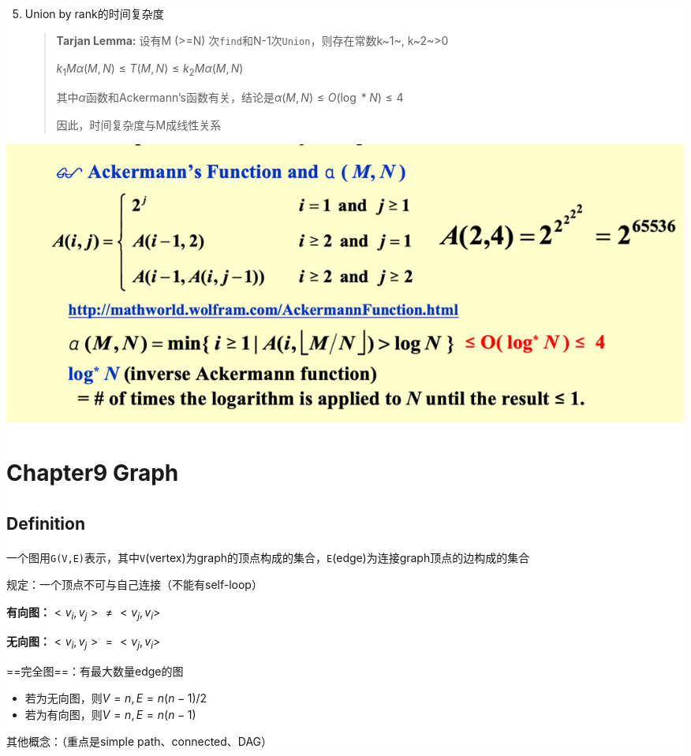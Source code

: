 5. Union by rank的时间复杂度

   > **Tarjan Lemma:** 设有M (>=N) 次`find`和N-1次`Union`，则存在常数k~1~, k~2~>0
   >
   > $k_1M\alpha(M,N)\leq T(M,N)\leq k_2M\alpha(M,N)$
   >
   > 
   >
   > 其中$\alpha$函数和Ackermann’s函数有关，结论是$\alpha(M,N)\leq O(\log*N)\leq4$
   >
   > 因此，时间复杂度与M成线性关系

![](pics/ackman.png)

# Chapter9 Graph

## Definition

一个图用`G(V,E)`表示，其中`V`(vertex)为graph的顶点构成的集合，`E`(edge)为连接graph顶点的边构成的集合

规定：一个顶点不可与自己连接（不能有self-loop）

**有向图：**$<v_i,v_j>\neq<v_j,v_i>$

**无向图：**$<v_i,v_j>=<v_j,v_i>$

==完全图==：有最大数量edge的图

+ 若为无向图，则$V=n,E=n(n-1)/2$
+ 若为有向图，则$V=n,E=n(n-1)$

其他概念：（重点是simple path、connected、DAG）

